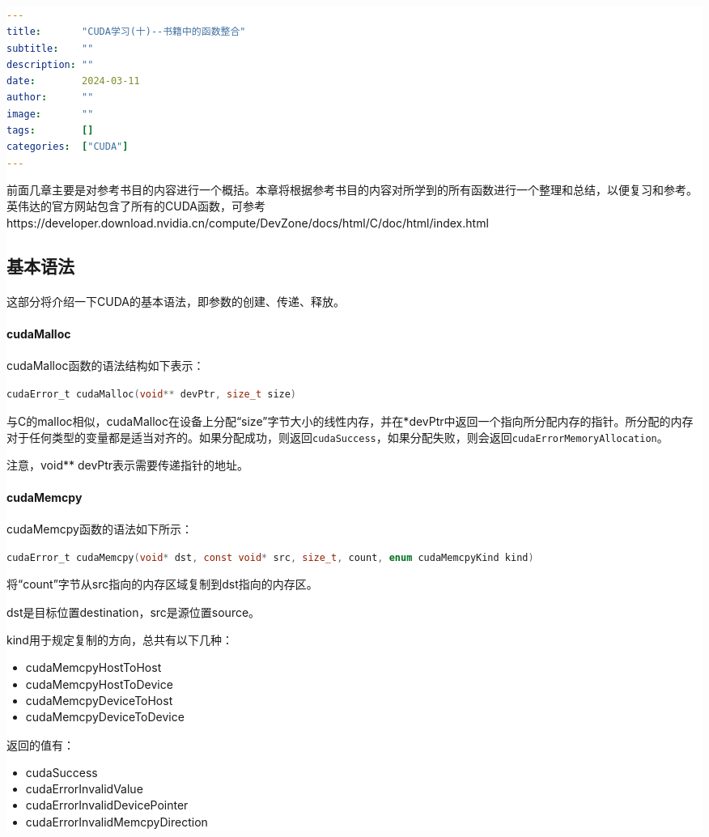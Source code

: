 ```yaml
---
title:       "CUDA学习(十)--书籍中的函数整合"
subtitle:    ""
description: ""
date:        2024-03-11
author:      ""
image:       ""
tags:        []
categories:  ["CUDA"]
---
```


前面几章主要是对参考书目的内容进行一个概括。本章将根据参考书目的内容对所学到的所有函数进行一个整理和总结，以便复习和参考。英伟达的官方网站包含了所有的CUDA函数，可参考https://developer.download.nvidia.cn/compute/DevZone/docs/html/C/doc/html/index.html



## 基本语法

这部分将介绍一下CUDA的基本语法，即参数的创建、传递、释放。



#### cudaMalloc

cudaMalloc函数的语法结构如下表示：

```c
cudaError_t cudaMalloc(void** devPtr, size_t size)
```

与C的malloc相似，cudaMalloc在设备上分配“size”字节大小的线性内存，并在*devPtr中返回一个指向所分配内存的指针。所分配的内存对于任何类型的变量都是适当对齐的。如果分配成功，则返回`cudaSuccess`，如果分配失败，则会返回`cudaErrorMemoryAllocation`。

注意，void** devPtr表示需要传递指针的地址。

#### cudaMemcpy

cudaMemcpy函数的语法如下所示：

```c
cudaError_t cudaMemcpy(void* dst, const void* src, size_t, count, enum cudaMemcpyKind kind)
```

将“count”字节从src指向的内存区域复制到dst指向的内存区。

dst是目标位置destination，src是源位置source。

kind用于规定复制的方向，总共有以下几种：

- cudaMemcpyHostToHost
- cudaMemcpyHostToDevice
- cudaMemcpyDeviceToHost
- cudaMemcpyDeviceToDevice

返回的值有：

- cudaSuccess
- cudaErrorInvalidValue
- cudaErrorInvalidDevicePointer
- cudaErrorInvalidMemcpyDirection
